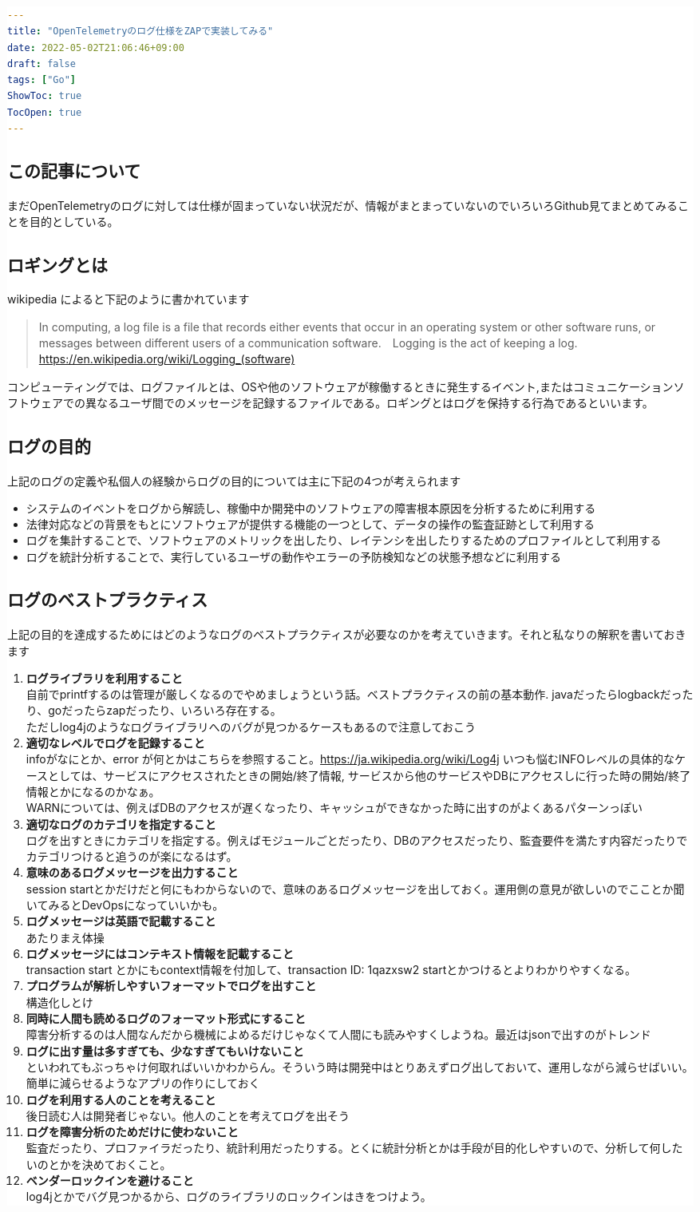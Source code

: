 ```yaml
---
title: "OpenTelemetryのログ仕様をZAPで実装してみる"
date: 2022-05-02T21:06:46+09:00
draft: false
tags: ["Go"]
ShowToc: true
TocOpen: true
---
```


## この記事について
まだOpenTelemetryのログに対しては仕様が固まっていない状況だが、情報がまとまっていないのでいろいろGithub見てまとめてみることを目的としている。

## ロギングとは
wikipedia によると下記のように書かれています
> In computing, a log file is a file that records either events that occur in an operating system or other software runs, or messages between different users of a communication software.　Logging is the act of keeping a log.
https://en.wikipedia.org/wiki/Logging_(software)

コンピューティングでは、ログファイルとは、OSや他のソフトウェアが稼働するときに発生するイベント,またはコミュニケーションソフトウェアでの異なるユーザ間でのメッセージを記録するファイルである。ロギングとはログを保持する行為であるといいます。


## ログの目的
上記のログの定義や私個人の経験からログの目的については主に下記の4つが考えられます
- システムのイベントをログから解読し、稼働中か開発中のソフトウェアの障害根本原因を分析するために利用する
- 法律対応などの背景をもとにソフトウェアが提供する機能の一つとして、データの操作の監査証跡として利用する
- ログを集計することで、ソフトウェアのメトリックを出したり、レイテンシを出したりするためのプロファイルとして利用する
- ログを統計分析することで、実行しているユーザの動作やエラーの予防検知などの状態予想などに利用する


## ログのベストプラクティス
上記の目的を達成するためにはどのようなログのベストプラクティスが必要なのかを考えていきます。それと私なりの解釈を書いておきます
1. **ログライブラリを利用すること**  
自前でprintfするのは管理が厳しくなるのでやめましょうという話。ベストプラクティスの前の基本動作. javaだったらlogbackだったり、goだったらzapだったり、いろいろ存在する。  
ただしlog4jのようなログライブラリへのバグが見つかるケースもあるので注意しておこう
2. **適切なレベルでログを記録すること**  
infoがなにとか、error が何とかはこちらを参照すること。https://ja.wikipedia.org/wiki/Log4j
いつも悩むINFOレベルの具体的なケースとしては、サービスにアクセスされたときの開始/終了情報, サービスから他のサービスやDBにアクセスしに行った時の開始/終了情報とかになるのかなぁ。  
WARNについては、例えばDBのアクセスが遅くなったり、キャッシュができなかった時に出すのがよくあるパターンっぽい
3. **適切なログのカテゴリを指定すること**  
ログを出すときにカテゴリを指定する。例えばモジュールごとだったり、DBのアクセスだったり、監査要件を満たす内容だったりでカテゴリつけると追うのが楽になるはず。
1. **意味のあるログメッセージを出力すること**  
session startとかだけだと何にもわからないので、意味のあるログメッセージを出しておく。運用側の意見が欲しいのでこことか聞いてみるとDevOpsになっていいかも。
5. **ログメッセージは英語で記載すること**  
あたりまえ体操
6. **ログメッセージにはコンテキスト情報を記載すること**  
transaction start とかにもcontext情報を付加して、transaction ID: 1qazxsw2 startとかつけるとよりわかりやすくなる。
7. **プログラムが解析しやすいフォーマットでログを出すこと**  
構造化しとけ
8. **同時に人間も読めるログのフォーマット形式にすること**  
障害分析するのは人間なんだから機械によめるだけじゃなくて人間にも読みやすくしようね。最近はjsonで出すのがトレンド
9.  **ログに出す量は多すぎても、少なすぎてもいけないこと**  
といわれてもぶっちゃけ何取ればいいかわからん。そういう時は開発中はとりあえずログ出しておいて、運用しながら減らせばいい。簡単に減らせるようなアプリの作りにしておく
10. **ログを利用する人のことを考えること**  
後日読む人は開発者じゃない。他人のことを考えてログを出そう
11. **ログを障害分析のためだけに使わないこと**  
監査だったり、プロファイラだったり、統計利用だったりする。とくに統計分析とかは手段が目的化しやすいので、分析して何したいのとかを決めておくこと。
12. **ベンダーロックインを避けること**  
log4jとかでバグ見つかるから、ログのライブラリのロックインはきをつけよう。